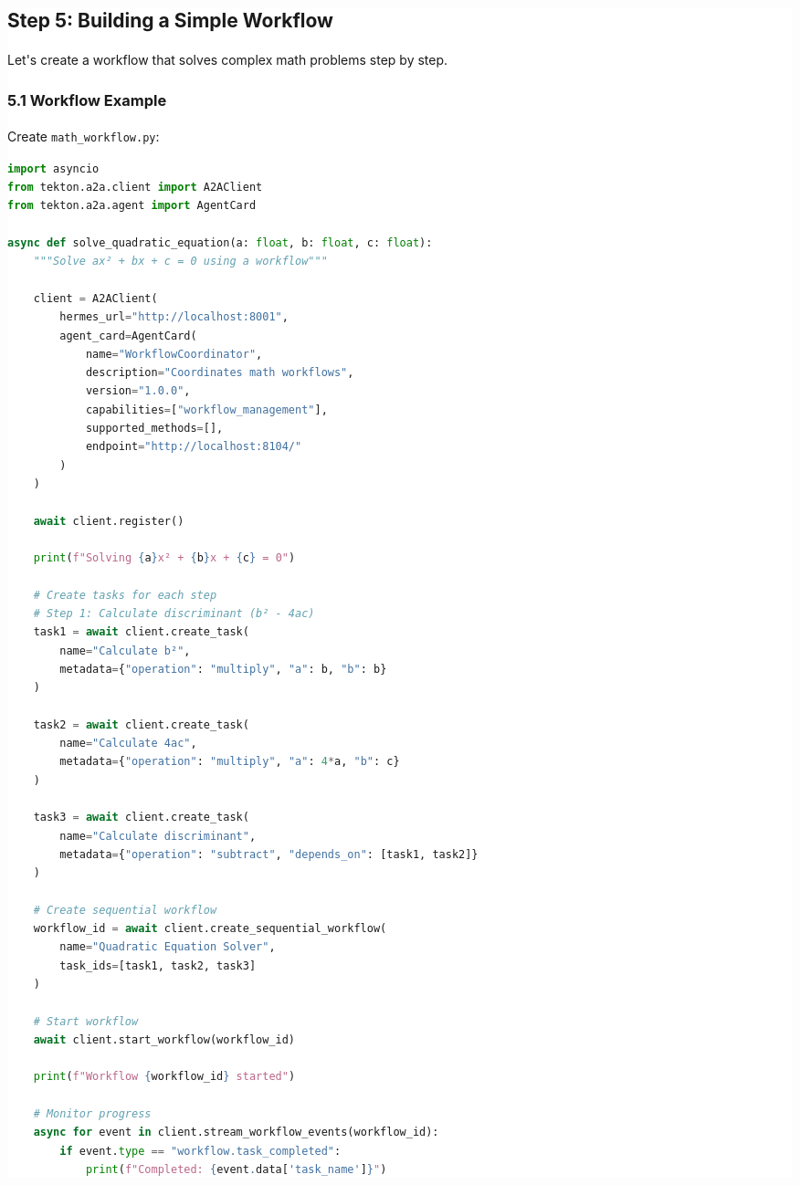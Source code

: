 ## Step 5: Building a Simple Workflow

Let's create a workflow that solves complex math problems step by step.

### 5.1 Workflow Example

Create `math_workflow.py`:

```python
import asyncio
from tekton.a2a.client import A2AClient
from tekton.a2a.agent import AgentCard

async def solve_quadratic_equation(a: float, b: float, c: float):
    """Solve ax² + bx + c = 0 using a workflow"""
    
    client = A2AClient(
        hermes_url="http://localhost:8001",
        agent_card=AgentCard(
            name="WorkflowCoordinator",
            description="Coordinates math workflows",
            version="1.0.0",
            capabilities=["workflow_management"],
            supported_methods=[],
            endpoint="http://localhost:8104/"
        )
    )
    
    await client.register()
    
    print(f"Solving {a}x² + {b}x + {c} = 0")
    
    # Create tasks for each step
    # Step 1: Calculate discriminant (b² - 4ac)
    task1 = await client.create_task(
        name="Calculate b²",
        metadata={"operation": "multiply", "a": b, "b": b}
    )
    
    task2 = await client.create_task(
        name="Calculate 4ac",
        metadata={"operation": "multiply", "a": 4*a, "b": c}
    )
    
    task3 = await client.create_task(
        name="Calculate discriminant",
        metadata={"operation": "subtract", "depends_on": [task1, task2]}
    )
    
    # Create sequential workflow
    workflow_id = await client.create_sequential_workflow(
        name="Quadratic Equation Solver",
        task_ids=[task1, task2, task3]
    )
    
    # Start workflow
    await client.start_workflow(workflow_id)
    
    print(f"Workflow {workflow_id} started")
    
    # Monitor progress
    async for event in client.stream_workflow_events(workflow_id):
        if event.type == "workflow.task_completed":
            print(f"Completed: {event.data['task_name']}")
```